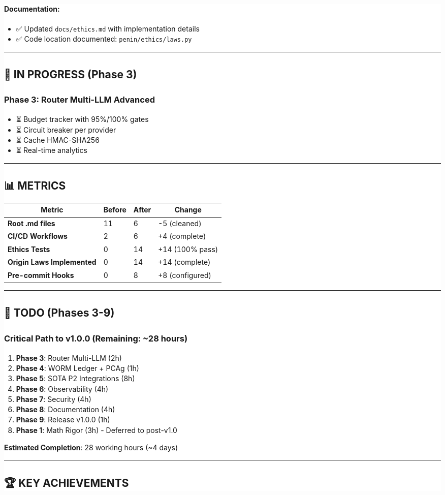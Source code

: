 #### **Documentation**:
- ✅ Updated `docs/ethics.md` with implementation details
- ✅ Code location documented: `penin/ethics/laws.py`

---

## 🔄 IN PROGRESS (Phase 3)

### **Phase 3: Router Multi-LLM Advanced**
- ⏳ Budget tracker with 95%/100% gates
- ⏳ Circuit breaker per provider
- ⏳ Cache HMAC-SHA256
- ⏳ Real-time analytics

---

## 📊 METRICS

| Metric | Before | After | Change |
|--------|--------|-------|--------|
| **Root .md files** | 11 | 6 | -5 (cleaned) |
| **CI/CD Workflows** | 2 | 6 | +4 (complete) |
| **Ethics Tests** | 0 | 14 | +14 (100% pass) |
| **Origin Laws Implemented** | 0 | 14 | +14 (complete) |
| **Pre-commit Hooks** | 0 | 8 | +8 (configured) |

---

## 🎯 TODO (Phases 3-9)

### **Critical Path to v1.0.0** (Remaining: ~28 hours)

1. **Phase 3**: Router Multi-LLM (2h)
2. **Phase 4**: WORM Ledger + PCAg (1h)
3. **Phase 5**: SOTA P2 Integrations (8h)
4. **Phase 6**: Observability (4h)
5. **Phase 7**: Security (4h)
6. **Phase 8**: Documentation (4h)
7. **Phase 9**: Release v1.0.0 (1h)
8. **Phase 1**: Math Rigor (3h) - Deferred to post-v1.0

**Estimated Completion**: 28 working hours (~4 days)

---

## 🏆 KEY ACHIEVEMENTS
